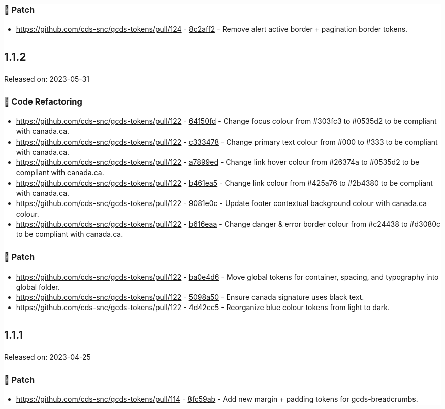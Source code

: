 ### :jigsaw: Patch

- https://github.com/cds-snc/gcds-tokens/pull/124 - [8c2aff2](https://github.com/cds-snc/gcds-tokens/pull/124/commits/8c2aff2c03db5d3f7aa08ae0271f71a3d7a8fc74) - Remove alert active border + pagination border tokens.

## 1.1.2

Released on: 2023-05-31

### :arrows_counterclockwise: Code Refactoring

- https://github.com/cds-snc/gcds-tokens/pull/122 - [64150fd](https://github.com/cds-snc/gcds-tokens/pull/122/commits/64150fdc8c45585bf710281d6e76f8b624d3b0c2) - Change focus colour from #303fc3 to #0535d2 to be compliant with canada.ca.
- https://github.com/cds-snc/gcds-tokens/pull/122 - [c333478](https://github.com/cds-snc/gcds-tokens/pull/122/commits/c333478cfca3b1ebb99ec4dd65bcf1ff67d7b1ab) - Change primary text colour from #000 to #333 to be compliant with canada.ca.
- https://github.com/cds-snc/gcds-tokens/pull/122 - [a7899ed](https://github.com/cds-snc/gcds-tokens/pull/122/commits/a7899ed3044968b7f800a29d3b4034805c328d80) - Change link hover colour from #26374a to #0535d2 to be compliant with canada.ca.
- https://github.com/cds-snc/gcds-tokens/pull/122 - [b461ea5](https://github.com/cds-snc/gcds-tokens/pull/122/commits/b461ea50ac6dcece558b67b6318d488663a52773) - Change link colour from #425a76 to #2b4380 to be compliant with canada.ca.
- https://github.com/cds-snc/gcds-tokens/pull/122 - [9081e0c](https://github.com/cds-snc/gcds-tokens/pull/122/commits/9081e0c0b152e20c98c1cb9111d4522dbdfc299b) - Update footer contextual background colour with canada.ca colour.
- https://github.com/cds-snc/gcds-tokens/pull/122 - [b616eaa](https://github.com/cds-snc/gcds-tokens/pull/122/commits/b616eaabddb79cedc307adc43971a7a6ead32cec) - Change danger & error border colour from #c24438 to #d3080c to be compliant with canada.ca.

### :jigsaw: Patch

- https://github.com/cds-snc/gcds-tokens/pull/122 - [ba0e4d6](https://github.com/cds-snc/gcds-tokens/pull/122/commits/ba0e4d661f41288a9af95beda0c15b982f094519#diff-eec67a891e2761c7007ee83fae55ad411905af763575b65a271d4bf884a8f457) - Move global tokens for container, spacing, and typography into global folder.
- https://github.com/cds-snc/gcds-tokens/pull/122 - [5098a50](https://github.com/cds-snc/gcds-tokens/pull/122/commits/5098a50df78c5a13e71e38cb9c33f39d852130eb) - Ensure canada signature uses black text.
- https://github.com/cds-snc/gcds-tokens/pull/122 - [4d42cc5](https://github.com/cds-snc/gcds-tokens/pull/122/commits/4d42cc5a1d4b6f40f5ee258ed15edc41552295e6) - Reorganize blue colour tokens from light to dark.

## 1.1.1

Released on: 2023-04-25

### :jigsaw: Patch

- https://github.com/cds-snc/gcds-tokens/pull/114 - [8fc59ab](https://github.com/cds-snc/gcds-tokens/pull/114/commits/8fc59ab3c488c4f912e5b7d93a8a4248f8e6fbf7) - Add new margin + padding tokens for gcds-breadcrumbs.
